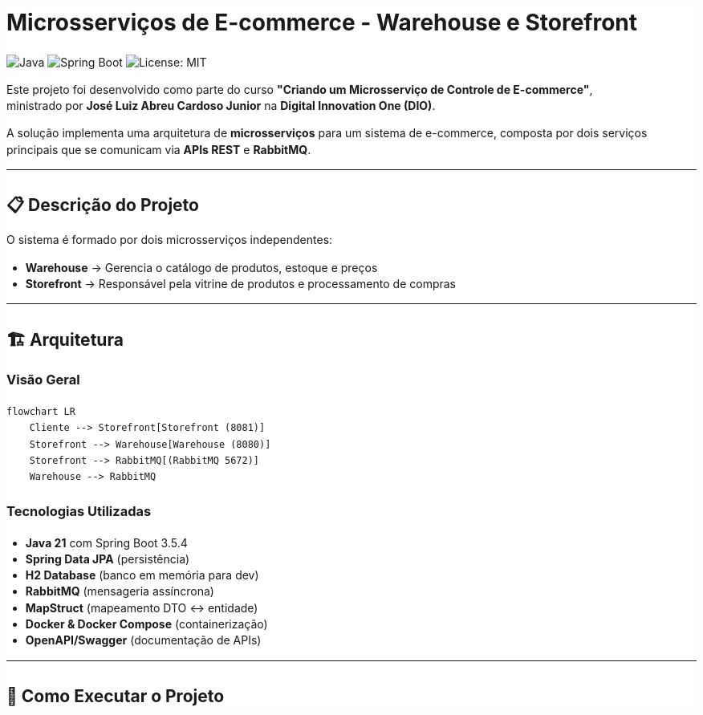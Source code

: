 
# Microsserviços de E-commerce - Warehouse e Storefront

![Java](https://img.shields.io/badge/Java-21-orange)
![Spring Boot](https://img.shields.io/badge/Spring%20Boot-3.5.4-brightgreen)
![License: MIT](https://img.shields.io/badge/License-MIT-blue.svg)

Este projeto foi desenvolvido como parte do curso **"Criando um Microsserviço de Controle de E-commerce"**,  
ministrado por **José Luiz Abreu Cardoso Junior** na **Digital Innovation One (DIO)**.  

A solução implementa uma arquitetura de **microsserviços** para um sistema de e-commerce, composta por dois serviços principais que se comunicam via **APIs REST** e **RabbitMQ**.

---

## 📋 Descrição do Projeto

O sistema é formado por dois microsserviços independentes:

- **Warehouse** → Gerencia o catálogo de produtos, estoque e preços  
- **Storefront** → Responsável pela vitrine de produtos e processamento de compras  

---

## 🏗️ Arquitetura

### Visão Geral

```mermaid
flowchart LR
    Cliente --> Storefront[Storefront (8081)]
    Storefront --> Warehouse[Warehouse (8080)]
    Storefront --> RabbitMQ[(RabbitMQ 5672)]
    Warehouse --> RabbitMQ
```

### Tecnologias Utilizadas

- **Java 21** com Spring Boot 3.5.4  
- **Spring Data JPA** (persistência)  
- **H2 Database** (banco em memória para dev)  
- **RabbitMQ** (mensageria assíncrona)  
- **MapStruct** (mapeamento DTO ↔ entidade)  
- **Docker & Docker Compose** (containerização)  
- **OpenAPI/Swagger** (documentação de APIs)  

---

## 🚀 Como Executar o Projeto
